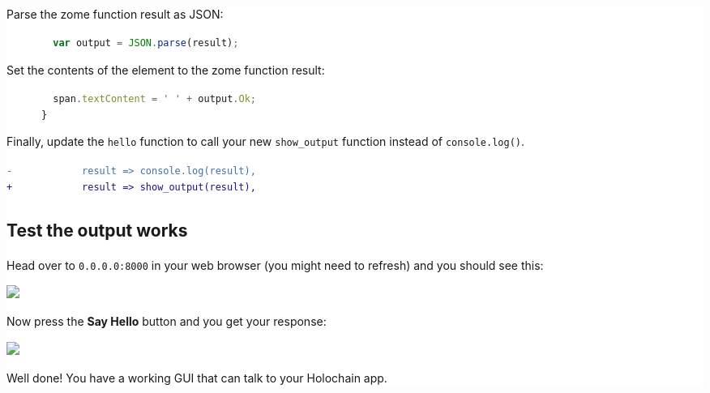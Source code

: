 Parse the zome function result as JSON:

```javascript
        var output = JSON.parse(result);
```

Set the contents of the element to the zome function result:

```javascript
        span.textContent = ' ' + output.Ok;
      }
```

Finally, update the `hello` function to call your new `show_output` function instead of `console.log()`.
```diff
-            result => console.log(result),
+            result => show_output(result),
```

<script id="asciicast-oTse2TbmFJImX9Ra04cUc7xRo" src="https://asciinema.org/a/oTse2TbmFJImX9Ra04cUc7xRo.js" async data-autoplay="true" data-loop="true"></script>

## Test the output works

Head over to `0.0.0.0:8000` in your web browser (you might need to refresh) and you should see this:

![](https://i.imgur.com/FMxeMx0.png)

Now press the **Say Hello** button and you get your response:

![](https://i.imgur.com/mDBaVlD.png)

Well done! You have a working GUI that can talk to your Holochain app.
